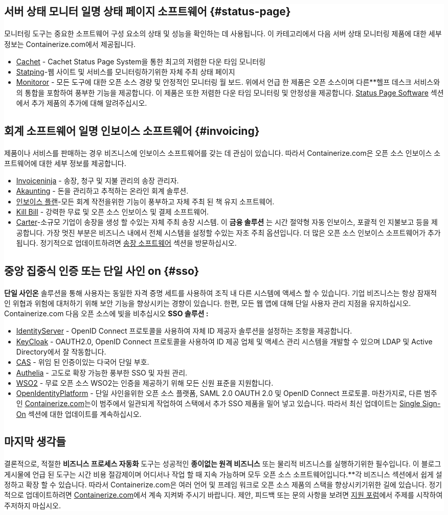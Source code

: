 ##  **서버 상태 모니터 일명 상태 페이지 소프트웨어**  {#status-page}

모니터링 도구는 중요한 소프트웨어 구성 요소의 상태 및 성능을 확인하는 데 사용됩니다. 이 카테고리에서 다음 서버 상태 모니터링 제품에 대한 세부 정보는 Containerize.com에서 제공됩니다.
  * [Cachet][71] - Cachet Status Page System을 통한 최고의 저렴한 다운 타임 모니터링
  * [Statping][72]-웹 사이트 및 서비스를 모니터링하기위한 자체 주최 상태 페이지
  * [Monitoror][73] - 모든 도구에 대한 오픈 소스 경량 및 안정적인 모니터링 월 보드.
위에서 언급 한 제품은 오픈 소스이며 다른**헬프 데스크 서비스와의 통합을 포함하여 풍부한 기능을 제공합니다. 이 제품은 또한 저렴한 다운 타임 모니터링 및 안정성을 제공합니다. [Status Page Software][74] 섹션에서 추가 제품의 추가에 대해 알려주십시오.

##  **회계 소프트웨어 일명 인보이스 소프트웨어**  {#invoicing}

제품이나 서비스를 판매하는 경우 비즈니스에 인보이스 소프트웨어를 갖는 데 관심이 있습니다. 따라서 Containerize.com은 오픈 소스 인보이스 소프트웨어에 대한 세부 정보를 제공합니다.
  * [Invoiceninja][75] - 송장, 청구 및 지불 관리의 송장 관리자.
  * [Akaunting][76] - 돈을 관리하고 추적하는 온라인 회계 솔루션.
  * [인보이스 플랜][77]-모든 회계 작전을위한 기능이 풍부하고 자체 주최 된 책 유지 소프트웨어.
  * [Kill Bill][78] - 강력한 무료 및 오픈 소스 인보이스 및 결제 소프트웨어.
  * [Carter][79]-소규모 기업이 송장을 생성 할 수있는 자체 주최 송장 시스템.
이  **금융 솔루션**  는 시간 절약형 자동 인보이스, 포괄적 인 지불보고 등을 제공합니다. 가장 멋진 부분은 비즈니스 내에서 전체 시스템을 설정할 수있는 자조 주최 옵션입니다. 더 많은 오픈 소스 인보이스 소프트웨어가 추가됩니다. 정기적으로 업데이트하려면 [송장 소프트웨어][80] 섹션을 방문하십시오.

##  **중앙 집중식 인증 또는 단일 사인 on**  {#sso}

 **단일 사인온** 솔루션을 통해 사용자는 동일한 자격 증명 세트를 사용하여 조직 내 다른 시스템에 액세스 할 수 있습니다. 기업 비즈니스는 항상 잠재적 인 위협과 위험에 대처하기 위해 보안 기능을 향상시키는 경향이 있습니다. 한편, 모든 웹 앱에 대해 단일 사용자 관리 지점을 유지하십시오. Containerize.com 다음 오픈 소스에 빛을 비추십시오 **SSO 솔루션 :**  
  * [IdentityServer][81] - OpenID Connect 프로토콜을 사용하여 자체 ID 제공자 솔루션을 설정하는 조항을 제공합니다.
  * [KeyCloak][15] - OAUTH2.0, OpenID Connect 프로토콜을 사용하여 ID 제공 업체 및 액세스 관리 시스템을 개발할 수 있으며 LDAP 및 Active Directory에서 잘 작동합니다.
  * [CAS][82] - 위임 된 인증이있는 다국어 단일 부호.
  * [Authelia][83] - 고도로 확장 가능한 풍부한 SSO 및 자원 관리.
  * [WSO2][84] - 무료 오픈 소스 WSO2는 인증을 제공하기 위해 모든 신원 표준을 지원합니다.
  * [OpenIdentityPlatform][85] - 단일 사인을위한 오픈 소스 플랫폼, SAML 2.0 OAUTH 2.0 및 OpenID Connect 프로토콜.
마찬가지로, 다른 범주 인 [Containerize.com][1]는이 범주에서 일관되게 작업하여 스택에서 추가 SSO 제품을 밀어 넣고 있습니다. 따라서 최신 업데이트는 [Single Sign-On][86] 섹션에 대한 업데이트를 계속하십시오.

##  **마지막 생각들**  
결론적으로, 적절한  **비즈니스 프로세스 자동화** 도구는 성공적인 **종이없는 원격 비즈니스**  또는 물리적 비즈니스를 실행하기위한 필수입니다. 이 블로그 게시물에 언급 된 도구는 시간 비용 절감제이며 어디서나 작업 할 때 지속 가능하며 모두 오픈 소스 소프트웨어입니다.**각 비즈니스 섹션에서 쉽게 설정하고 확장 할 수 있습니다.
따라서 Containerize.com은 여러 언어 및 프레임 워크로 오픈 소스 제품의 스택을 향상시키기위한 길에 있습니다. 정기적으로 업데이트하려면 [Containerize.com][1]에서 계속 지켜봐 주시기 바랍니다. 제안, 피드백 또는 문의 사항을 보려면 [지원 포럼][87]에서 주제를 시작하여 주저하지 마십시오.



 [1]: https://products.containerize.com/
 [2]: #cms
 [3]: #blogging
 [4]: #forums
 [5]: #helpdesk
 [6]: #crm
 [7]: #live-chat
 [8]: #forms-builder
 [9]: #transactional-email
 [10]: #newsletter
 [11]: #status-page
 [12]: #invoicing
 [13]: #sso
 [14]: https://products.containerize.com/content-management/joomla
 [15]: https://products.containerize.com/content-management/drupal
 [16]: https://products.containerize.com/content-management/pyro
 [17]: #
 [18]: https://products.containerize.com/content-management/umbraco
 [19]: https://products.containerize.com/content-management
 [20]: https://products.containerize.com/blogging/wordpress
 [21]: https://products.containerize.com/blogging/jekyll
 [22]: https://products.containerize.com/blogging/ghost
 [23]: https://products.containerize.com/blogging/serendipity
 [24]: https://products.containerize.com/blogging/silverstripe
 [25]: https://href.li/?https://products.containerize.com/blogging
 [26]: https://products.containerize.com/discussion-forum/discourse
 [27]: https://products.containerize.com/discussion-forum/flarum
 [28]: https://products.containerize.com/discussion-forum/vanilla
 [29]: https://products.containerize.com/discussion-forum/nodebb
 [30]: https://products.containerize.com/discussion-forum/phpbb
 [31]: https://products.containerize.com/discussion-forum
 [32]: https://products.containerize.com/helpdesk/osticket
 [33]: https://products.containerize.com/helpdesk/uvdesk
 [34]: https://products.containerize.com/helpdesk/zammad
 [35]: https://products.containerize.com/helpdesk/freescout
 [36]: https://products.containerize.com/helpdesk/helpy
 [37]: https://products.containerize.com/helpdesk
 [38]: https://products.containerize.com/marketing-automation/mautic
 [39]: https://products.containerize.com/marketing-automation/civicrm
 [40]: https://products.containerize.com/marketing-automation/suitecrm
 [41]: https://products.containerize.com/marketing-automation/odoo
 [42]: https://products.containerize.com/marketing-automation/espocrm
 [43]: https://products.containerize.com/marketing-automation
 [44]: https://products.containerize.com/live-chat/rocketchat
 [45]: https://products.containerize.com/live-chat/zulip
 [46]: https://products.containerize.com/live-chat/lets-chat
 [47]: https://products.containerize.com/live-chat/mattermost
 [48]: https://products.containerize.com/live-chat/botpress
 [49]: https://products.containerize.com/live-chat/botkit
 [50]: https://products.containerize.com/live-chat
 [51]: https://products.containerize.com/form/formio
 [52]: https://products.containerize.com/form/orbeon
 [53]: https://products.containerize.com/form/ohmyform
 [54]: https://products.containerize.com/form/webiny
 [55]: https://products.containerize.com/form/formbuilder
 [56]: https://products.containerize.com/form/formtools
 [57]: https://products.containerize.com/form
 [58]: https://products.containerize.com/transactional-email/postal
 [59]: https://products.containerize.com/transactional-email/cuttlefish
 [60]: https://products.containerize.com/transactional-email/mail-in-a-box
 [61]: https://products.containerize.com/transactional-email/postfix
 [62]: https://products.containerize.com/transactional-email/exim
 [63]: https://products.containerize.com/transactional-email/iredmail
 [64]: https://products.containerize.com/transactional-email
 [65]: https://products.containerize.com/newsletter/phplist
 [66]: https://products.containerize.com/newsletter/mailtrain
 [67]: https://products.containerize.com/newsletter/listmonk
 [68]: https://products.containerize.com/newsletter/moonmail
 [69]: https://products.containerize.com/newsletter/mailman

 [70]: https://products.containerize.com/newsletter
 [71]: https://products.containerize.com/status/cachet
 [72]: https://products.containerize.com/status/statping
 [73]: https://products.containerize.com/status/monitoror
 [74]: https://products.containerize.com/status
 [75]: https://products.containerize.com/invoicing/invoiceninja
 [76]: https://products.containerize.com/invoicing/akaunting
 [77]: https://products.containerize.com/invoicing/invoiceplane
 [78]: https://products.containerize.com/invoicing/killbill
 [79]: https://products.containerize.com/invoicing/crater
 [80]: https://products.containerize.com/invoicing
 [81]: https://products.containerize.com/single-sign-on/identity-server
 [82]: https://products.containerize.com/single-sign-on/cas
 [83]: https://products.containerize.com/single-sign-on/authelia
 [84]: https://products.containerize.com/single-sign-on/wso2
 [85]: https://products.containerize.com/single-sign-on/openidentityplatform
 [86]: https://products.containerize.com/single-sign-on
 [87]: https://forum.containerize.com